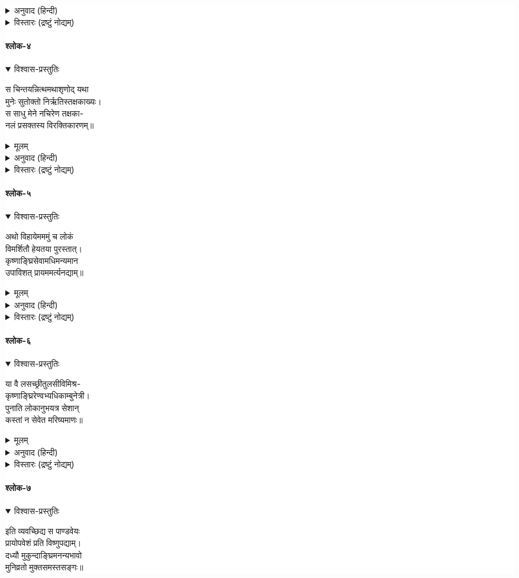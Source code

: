 <details><summary>अनुवाद (हिन्दी)</summary></details>

<details><summary>विस्तारः (द्रष्टुं नोद्यम्)</summary></details>

#### श्लोक-४


<details open><summary>विश्वास-प्रस्तुतिः</summary>

स चिन्तयन्नित्थमथाशृणोद् यथा  
मुनेः सुतोक्तो निर्ऋतिस्तक्षकाख्यः।  
स साधु मेने नचिरेण तक्षका-  
नलं प्रसक्तस्य विरक्तिकारणम्॥
</details>

<details><summary>मूलम्</summary></details>

<details><summary>अनुवाद (हिन्दी)</summary></details>

<details><summary>विस्तारः (द्रष्टुं नोद्यम्)</summary></details>

#### श्लोक-५


<details open><summary>विश्वास-प्रस्तुतिः</summary>

अथो विहायेमममुं च लोकं  
विमर्शितौ हेयतया पुरस्तात्।  
कृष्णाङ्घ्रिसेवामधिमन्यमान  
उपाविशत् प्रायममर्त्यनद्याम्॥
</details>

<details><summary>मूलम्</summary></details>

<details><summary>अनुवाद (हिन्दी)</summary></details>

<details><summary>विस्तारः (द्रष्टुं नोद्यम्)</summary></details>

#### श्लोक-६


<details open><summary>विश्वास-प्रस्तुतिः</summary>

या वै लसच्छ्रीतुलसीविमिश्र-  
कृष्णाङ्घ्रिरेण्वभ्यधिकाम्बुनेत्री।  
पुनाति लोकानुभयत्र सेशान्  
कस्तां न सेवेत मरिष्यमाणः॥
</details>

<details><summary>मूलम्</summary></details>

<details><summary>अनुवाद (हिन्दी)</summary></details>

<details><summary>विस्तारः (द्रष्टुं नोद्यम्)</summary></details>

#### श्लोक-७


<details open><summary>विश्वास-प्रस्तुतिः</summary>

इति व्यवच्छिद्य स पाण्डवेयः  
प्रायोपवेशं प्रति विष्णुपद्याम्।  
दध्यौ मुकुन्दाङ्घ्रिमनन्यभावो  
मुनिव्रतो मुक्तसमस्तसङ्गः॥
</details>
